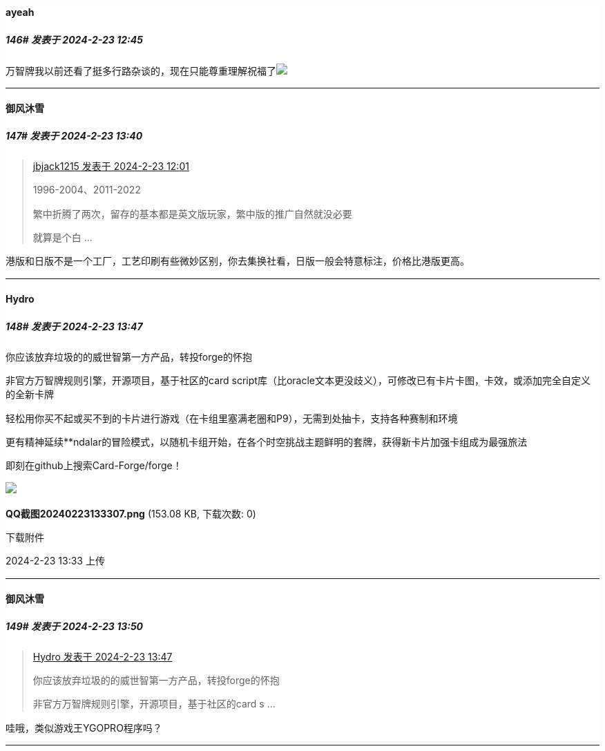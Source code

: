 ####  ayeah  
##### 146#       发表于 2024-2-23 12:45

万智牌我以前还看了挺多行路杂谈的，现在只能尊重理解祝福了<img src="https://static.saraba1st.com/image/smiley/face2017/002.png" referrerpolicy="no-referrer">

*****

####  御风沐雪  
##### 147#       发表于 2024-2-23 13:40

<blockquote><a href="httphttps://bbs.saraba1st.com/2b/forum.php?mod=redirect&amp;goto=findpost&amp;pid=64041798&amp;ptid=2162977" target="_blank">jbjack1215 发表于 2024-2-23 12:01</a>

1996-2004、2011-2022

繁中折腾了两次，留存的基本都是英文版玩家，繁中版的推广自然就没必要

就算是个白 ...</blockquote>
港版和日版不是一个工厂，工艺印刷有些微妙区别，你去集换社看，日版一般会特意标注，价格比港版更高。

*****

####  Hydro  
##### 148#       发表于 2024-2-23 13:47

你应该放弃垃圾的的威世智第一方产品，转投forge的怀抱

非官方万智牌规则引擎，开源项目，基于社区的card script库（比oracle文本更没歧义），可修改已有卡片卡图，卡效，或添加完全自定义的全新卡牌

轻松用你买不起或买不到的卡片进行游戏（在卡组里塞满老圈和P9），无需到处抽卡，支持各种赛制和环境

更有精神延续**ndalar的冒险模式，以随机卡组开始，在各个时空挑战主题鲜明的套牌，获得新卡片加强卡组成为最强旅法

即刻在github上搜索Card-Forge/forge！

<img src="https://img.saraba1st.com/forum/202402/23/133338dmn1azyncullyhim.png" referrerpolicy="no-referrer">

<strong>QQ截图20240223133307.png</strong> (153.08 KB, 下载次数: 0)

下载附件

2024-2-23 13:33 上传

*****

####  御风沐雪  
##### 149#       发表于 2024-2-23 13:50

<blockquote><a href="httphttps://bbs.saraba1st.com/2b/forum.php?mod=redirect&amp;goto=findpost&amp;pid=64042928&amp;ptid=2162977" target="_blank">Hydro 发表于 2024-2-23 13:47</a>

你应该放弃垃圾的的威世智第一方产品，转投forge的怀抱

非官方万智牌规则引擎，开源项目，基于社区的card s ...</blockquote>
哇哦，类似游戏王YGOPRO程序吗？

*****
